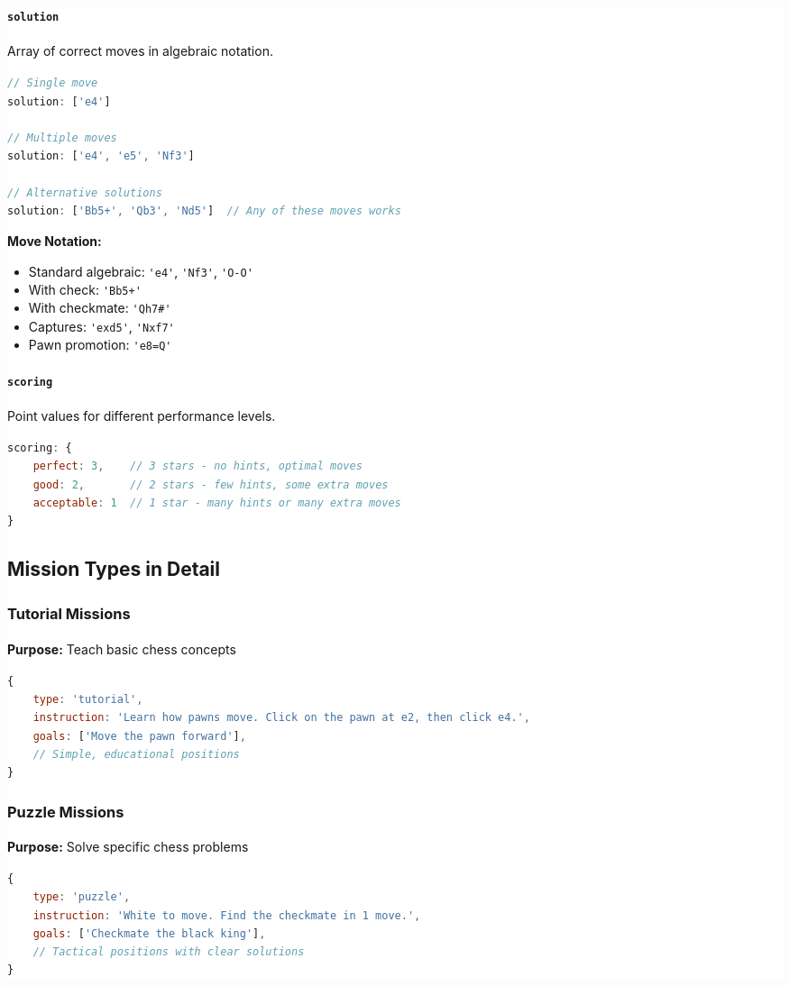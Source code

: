 #### `solution`
Array of correct moves in algebraic notation.

```javascript
// Single move
solution: ['e4']

// Multiple moves
solution: ['e4', 'e5', 'Nf3']

// Alternative solutions
solution: ['Bb5+', 'Qb3', 'Nd5']  // Any of these moves works
```

**Move Notation:**
- Standard algebraic: `'e4'`, `'Nf3'`, `'O-O'`
- With check: `'Bb5+'`
- With checkmate: `'Qh7#'`
- Captures: `'exd5'`, `'Nxf7'`
- Pawn promotion: `'e8=Q'`

#### `scoring`
Point values for different performance levels.

```javascript
scoring: {
    perfect: 3,    // 3 stars - no hints, optimal moves
    good: 2,       // 2 stars - few hints, some extra moves  
    acceptable: 1  // 1 star - many hints or many extra moves
}
```

## Mission Types in Detail

### Tutorial Missions
**Purpose:** Teach basic chess concepts

```javascript
{
    type: 'tutorial',
    instruction: 'Learn how pawns move. Click on the pawn at e2, then click e4.',
    goals: ['Move the pawn forward'],
    // Simple, educational positions
}
```

### Puzzle Missions  
**Purpose:** Solve specific chess problems

```javascript
{
    type: 'puzzle', 
    instruction: 'White to move. Find the checkmate in 1 move.',
    goals: ['Checkmate the black king'],
    // Tactical positions with clear solutions
}
```
